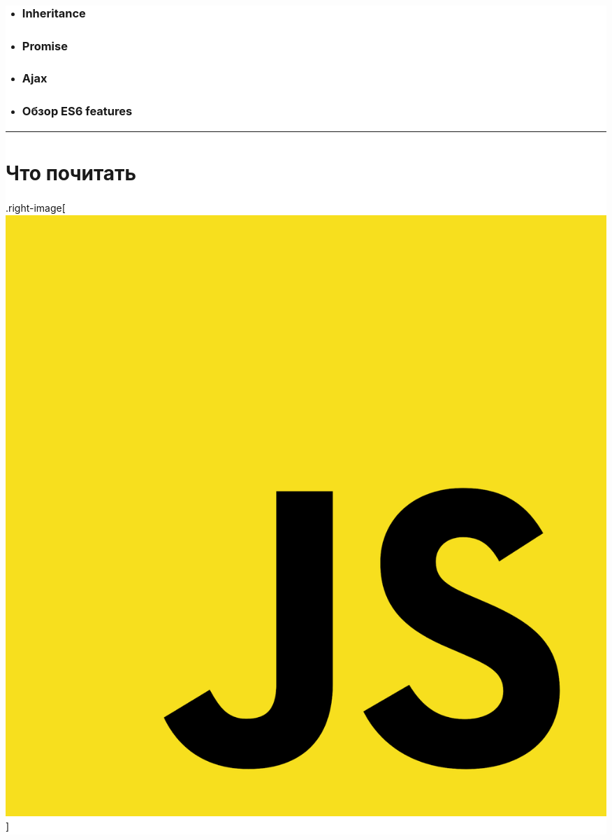 - ### Inheritance
- ### Promise
- ### Ajax
- ### Обзор ES6 features

---

# Что почитать
.right-image[![JS](assets/js.png)]
